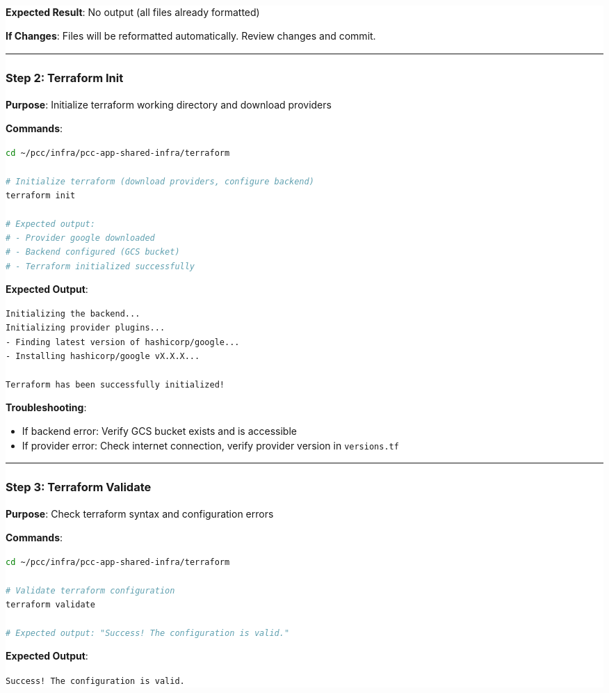 **Expected Result**: No output (all files already formatted)

**If Changes**: Files will be reformatted automatically. Review changes and commit.

---

### Step 2: Terraform Init

**Purpose**: Initialize terraform working directory and download providers

**Commands**:
```bash
cd ~/pcc/infra/pcc-app-shared-infra/terraform

# Initialize terraform (download providers, configure backend)
terraform init

# Expected output:
# - Provider google downloaded
# - Backend configured (GCS bucket)
# - Terraform initialized successfully
```

**Expected Output**:
```
Initializing the backend...
Initializing provider plugins...
- Finding latest version of hashicorp/google...
- Installing hashicorp/google vX.X.X...

Terraform has been successfully initialized!
```

**Troubleshooting**:
- If backend error: Verify GCS bucket exists and is accessible
- If provider error: Check internet connection, verify provider version in `versions.tf`

---

### Step 3: Terraform Validate

**Purpose**: Check terraform syntax and configuration errors

**Commands**:
```bash
cd ~/pcc/infra/pcc-app-shared-infra/terraform

# Validate terraform configuration
terraform validate

# Expected output: "Success! The configuration is valid."
```

**Expected Output**:
```
Success! The configuration is valid.
```
